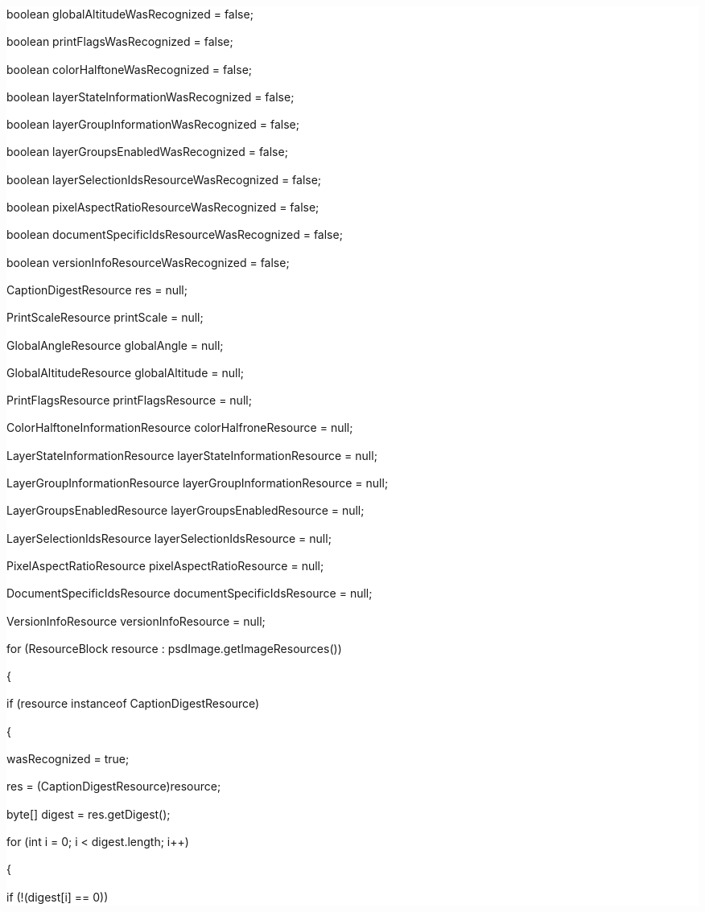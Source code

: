 boolean globalAltitudeWasRecognized = false;

boolean printFlagsWasRecognized = false;

boolean colorHalftoneWasRecognized = false;

boolean layerStateInformationWasRecognized = false;

boolean layerGroupInformationWasRecognized = false;

boolean layerGroupsEnabledWasRecognized = false;

boolean layerSelectionIdsResourceWasRecognized = false;

boolean pixelAspectRatioResourceWasRecognized = false;

boolean documentSpecificIdsResourceWasRecognized = false;

boolean versionInfoResourceWasRecognized = false;

CaptionDigestResource res = null;

PrintScaleResource printScale = null;

GlobalAngleResource globalAngle = null;

GlobalAltitudeResource globalAltitude = null;

PrintFlagsResource printFlagsResource = null;

ColorHalftoneInformationResource colorHalfroneResource = null;

LayerStateInformationResource layerStateInformationResource = null;

LayerGroupInformationResource layerGroupInformationResource = null;

LayerGroupsEnabledResource layerGroupsEnabledResource = null;

LayerSelectionIdsResource layerSelectionIdsResource = null;

PixelAspectRatioResource pixelAspectRatioResource = null;

DocumentSpecificIdsResource documentSpecificIdsResource = null;

VersionInfoResource versionInfoResource = null;

for (ResourceBlock resource : psdImage.getImageResources())

{

if (resource instanceof CaptionDigestResource)

{

wasRecognized = true;

res = (CaptionDigestResource)resource;

byte[] digest = res.getDigest();

for (int i = 0; i < digest.length; i++)

{

if (!(digest[i] == 0))
